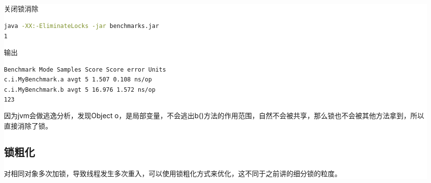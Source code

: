 关闭锁消除

```bash
java -XX:-EliminateLocks -jar benchmarks.jar
1
```

输出

```bash
Benchmark Mode Samples Score Score error Units 
c.i.MyBenchmark.a avgt 5 1.507 0.108 ns/op 
c.i.MyBenchmark.b avgt 5 16.976 1.572 ns/op
123
```

因为jvm会做逃逸分析，发现Object o，是局部变量，不会逃出b()方法的作用范围，自然不会被共享，那么锁也不会被其他方法拿到，所以直接消除了锁。

## 锁粗化

对相同对象多次加锁，导致线程发生多次重入，可以使用锁粗化方式来优化，这不同于之前讲的细分锁的粒度。
